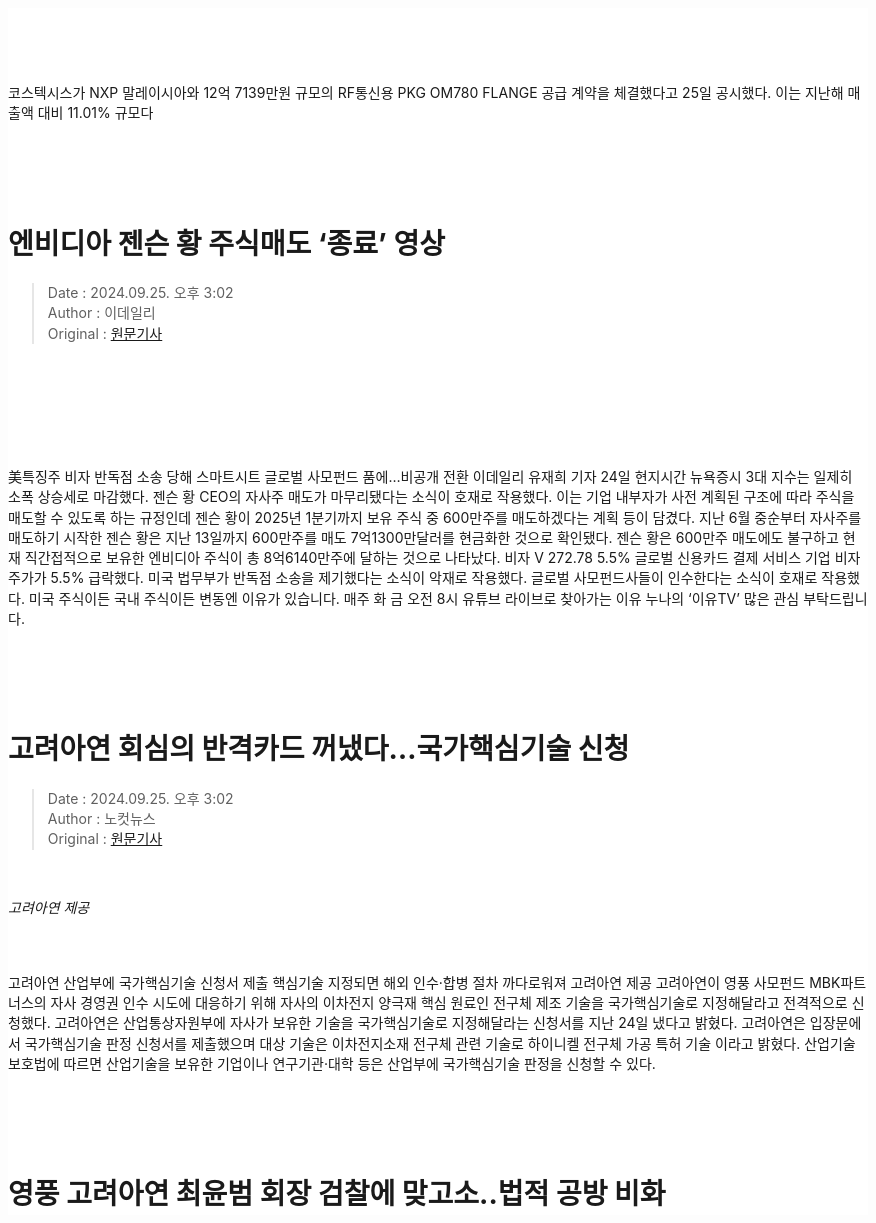 <img alt="" class="_LAZY_LOADING _LAZY_LOADING_INIT_HIDE" src="https://imgnews.pstatic.net/image/293/2024/09/25/0000058778_001_20240925150215358.png?type=w647" id="img1" style="display: none;"></img>  
<br/><br/>  
  
코스텍시스가 NXP 말레이시아와 12억 7139만원 규모의 RF통신용 PKG OM780 FLANGE 공급 계약을 체결했다고 25일 공시했다. 이는 지난해 매출액 대비 11.01% 규모다  
<br/><br/><br/>  

  
# 엔비디아 젠슨 황 주식매도 ‘종료’ 영상  
  
> Date : 2024.09.25. 오후 3:02  
> Author : 이데일리  
> Original : [원문기사](https://n.news.naver.com/mnews/article/018/0005843137?sid=101)  
<br/>  
  
<img alt="" class="_LAZY_LOADING _LAZY_LOADING_INIT_HIDE" src="https://imgnews.pstatic.net/image/018/2024/09/25/0005843137_001_20240925150213464.jpg?type=w647" id="img1" style="display: none;"></img>  
<br/><br/>  
  
美특징주 비자 반독점 소송 당해 스마트시트 글로벌 사모펀드 품에…비공개 전환 이데일리 유재희 기자 24일 현지시간 뉴욕증시 3대 지수는 일제히 소폭 상승세로 마감했다.
젠슨 황 CEO의 자사주 매도가 마무리됐다는 소식이 호재로 작용했다.
이는 기업 내부자가 사전 계획된 구조에 따라 주식을 매도할 수 있도록 하는 규정인데 젠슨 황이 2025년 1분기까지 보유 주식 중 600만주를 매도하겠다는 계획 등이 담겼다.
지난 6월 중순부터 자사주를 매도하기 시작한 젠슨 황은 지난 13일까지 600만주를 매도 7억1300만달러를 현금화한 것으로 확인됐다.
젠슨 황은 600만주 매도에도 불구하고 현재 직간접적으로 보유한 엔비디아 주식이 총 8억6140만주에 달하는 것으로 나타났다.
비자 V 272.78 5.5% 글로벌 신용카드 결제 서비스 기업 비자 주가가 5.5% 급락했다.
미국 법무부가 반독점 소송을 제기했다는 소식이 악재로 작용했다.
글로벌 사모펀드사들이 인수한다는 소식이 호재로 작용했다.
미국 주식이든 국내 주식이든 변동엔 이유가 있습니다.
매주 화 금 오전 8시 유튜브 라이브로 찾아가는 이유 누나의 ‘이유TV’ 많은 관심 부탁드립니다.  
<br/><br/><br/>  

  
# 고려아연 회심의 반격카드 꺼냈다…국가핵심기술 신청  
  
> Date : 2024.09.25. 오후 3:02  
> Author : 노컷뉴스  
> Original : [원문기사](https://n.news.naver.com/mnews/article/079/0003941720?sid=101)  
<br/>  
  
<img alt="고려아연 제공" class="_LAZY_LOADING _LAZY_LOADING_INIT_HIDE" src="https://imgnews.pstatic.net/image/079/2024/09/25/0003941720_001_20240925150213365.jpg?type=w647" id="img1" style="display: none;"></img><em class="img_desc">고려아연 제공</em>  
<br/><br/>  
  
고려아연 산업부에 국가핵심기술 신청서 제출 핵심기술 지정되면 해외 인수·합병 절차 까다로워져 고려아연 제공 고려아연이 영풍 사모펀드 MBK파트너스의 자사 경영권 인수 시도에 대응하기 위해 자사의 이차전지 양극재 핵심 원료인 전구체 제조 기술을 국가핵심기술로 지정해달라고 전격적으로 신청했다.
고려아연은 산업통상자원부에 자사가 보유한 기술을 국가핵심기술로 지정해달라는 신청서를 지난 24일 냈다고 밝혔다.
고려아연은 입장문에서 국가핵심기술 판정 신청서를 제출했으며 대상 기술은 이차전지소재 전구체 관련 기술로 하이니켈 전구체 가공 특허 기술 이라고 밝혔다.
산업기술보호법에 따르면 산업기술을 보유한 기업이나 연구기관·대학 등은 산업부에 국가핵심기술 판정을 신청할 수 있다.  
<br/><br/><br/>  

  
# 영풍 고려아연 최윤범 회장 검찰에 맞고소..법적 공방 비화  
  